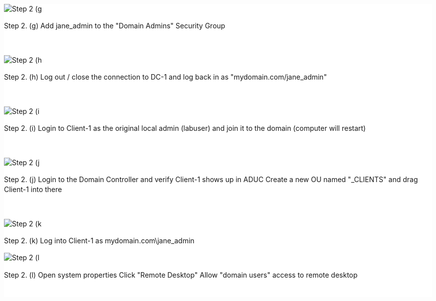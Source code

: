 <p>
<img width="500" alt="Step 2  (g" src="https://github.com/user-attachments/assets/c3b81992-c931-40b1-a3a3-d0444007e8ac" />
</p>
<p>
Step 2. (g) Add jane_admin to the "Domain Admins" Security Group
</p>
<br />

<p>
<img width="500" alt="Step 2  (h" src="https://github.com/user-attachments/assets/b444a18c-bc36-4e26-8f56-f00f18de5ed1" />
</p>
<p>
Step 2. (h)  Log out / close the connection to DC-1 
and log back in as "mydomain.com/jane_admin"
</p>
<br />

<p>
<img width="499" alt="Step 2  (i" src="https://github.com/user-attachments/assets/da7789cb-46a1-4221-ac02-a0d408659f25" />
</p>
<p>
Step 2. (i) Login to Client-1 as the original 
local admin (labuser) and join it to the domain (computer
will restart)
</p>
<br />

<p>
<img width="500" alt="Step 2  (j" src="https://github.com/user-attachments/assets/fad456af-8209-447e-9d65-a9ed40d22e73" />
</p>
<p>
Step 2. (j) Login to the Domain Controller 
and verify Client-1 shows up in ADUC
Create a new OU named "_CLIENTS" and drag Client-1 into there
</p>
<br />

<p>
<img width="499" alt="Step 2  (k" src="https://github.com/user-attachments/assets/535b41bb-c604-4b75-81b3-f5d3a6a03244" />
</p>
<p>
Step 2. (k) Log into Client-1 as mydomain.com\jane_admin
<br />

<p>
<img width="501" alt="Step 2  (l" src="https://github.com/user-attachments/assets/bb9cb104-6554-4799-9701-57feb24d6ef5" />
</p>
<p>
Step 2. (l) Open system properties
Click "Remote Desktop"
Allow "domain users" access to remote desktop 
</p>
<br />
